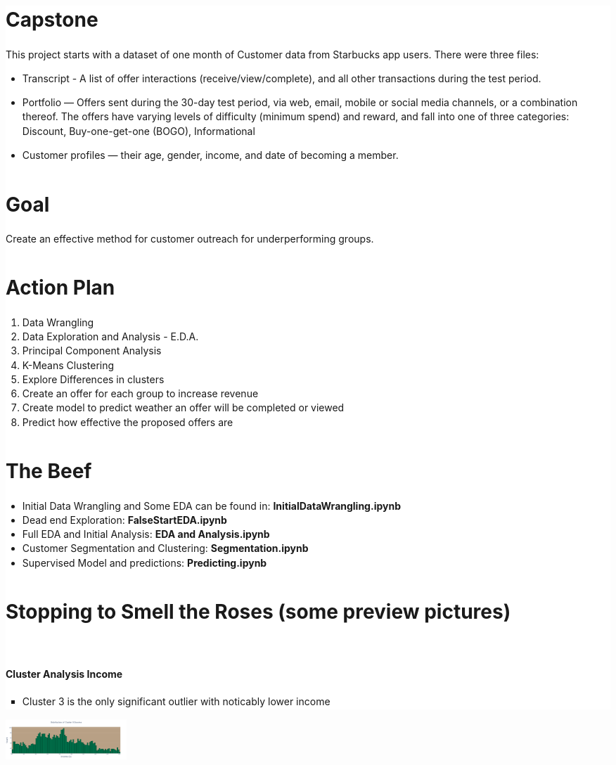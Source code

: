 # Capstone

This project starts with a dataset of one month of Customer data from Starbucks app users.
There were three files:
+ Transcript - A list of offer interactions (receive/view/complete), and all other transactions during the test period.

+ Portfolio — Offers sent during the 30-day test period, via web, email, mobile or social media channels, or a combination thereof. The offers have varying levels of difficulty (minimum spend) and reward, and fall into one of three categories: Discount, Buy-one-get-one (BOGO), Informational

+ Customer profiles — their age, gender, income, and date of becoming a member.

# Goal 

Create an effective method for customer outreach for underperforming groups.  

# Action Plan

1.  Data Wrangling
2.  Data Exploration and Analysis - E.D.A.
3.  Principal Component Analysis
4.  K-Means Clustering
5.  Explore Differences in clusters
6.  Create an offer for each group to increase revenue
7.  Create model to predict weather an offer will be completed or viewed
8.  Predict how effective the proposed offers are

# The Beef

- Initial Data Wrangling and Some EDA can be found in:  **InitialDataWrangling.ipynb**
- Dead end Exploration:  **FalseStartEDA.ipynb**
- Full EDA and Initial Analysis: **EDA and Analysis.ipynb**
- Customer Segmentation and Clustering: **Segmentation.ipynb**
- Supervised Model and predictions: **Predicting.ipynb**

# Stopping to Smell the Roses (some preview pictures)
<br>
<h4> Cluster Analysis Income    </h4>
<ul style = "list-style-type:square">
    <li> Cluster 3 is the only significant outlier with noticably lower income    </li>
</ul>
</p>
<img src="./pics/incomeCluster0.png" style = "float:left;width:20%"/>
